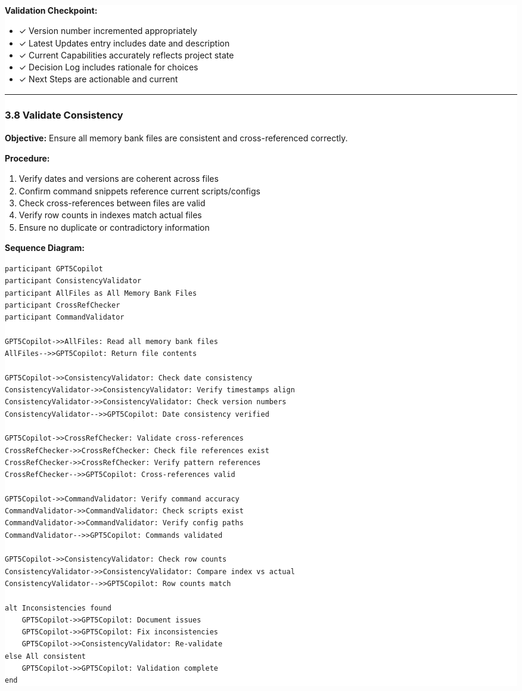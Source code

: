 **Validation Checkpoint:**

- ✓ Version number incremented appropriately
- ✓ Latest Updates entry includes date and description
- ✓ Current Capabilities accurately reflects project state
- ✓ Decision Log includes rationale for choices
- ✓ Next Steps are actionable and current

---

### 3.8 Validate Consistency

**Objective:** Ensure all memory bank files are consistent and cross-referenced correctly.

**Procedure:**

1. Verify dates and versions are coherent across files
2. Confirm command snippets reference current scripts/configs
3. Check cross-references between files are valid
4. Verify row counts in indexes match actual files
5. Ensure no duplicate or contradictory information

**Sequence Diagram:**

```sequenceDiagram
participant GPT5Copilot
participant ConsistencyValidator
participant AllFiles as All Memory Bank Files
participant CrossRefChecker
participant CommandValidator

GPT5Copilot->>AllFiles: Read all memory bank files
AllFiles-->>GPT5Copilot: Return file contents

GPT5Copilot->>ConsistencyValidator: Check date consistency
ConsistencyValidator->>ConsistencyValidator: Verify timestamps align
ConsistencyValidator->>ConsistencyValidator: Check version numbers
ConsistencyValidator-->>GPT5Copilot: Date consistency verified

GPT5Copilot->>CrossRefChecker: Validate cross-references
CrossRefChecker->>CrossRefChecker: Check file references exist
CrossRefChecker->>CrossRefChecker: Verify pattern references
CrossRefChecker-->>GPT5Copilot: Cross-references valid

GPT5Copilot->>CommandValidator: Verify command accuracy
CommandValidator->>CommandValidator: Check scripts exist
CommandValidator->>CommandValidator: Verify config paths
CommandValidator-->>GPT5Copilot: Commands validated

GPT5Copilot->>ConsistencyValidator: Check row counts
ConsistencyValidator->>ConsistencyValidator: Compare index vs actual
ConsistencyValidator-->>GPT5Copilot: Row counts match

alt Inconsistencies found
    GPT5Copilot->>GPT5Copilot: Document issues
    GPT5Copilot->>GPT5Copilot: Fix inconsistencies
    GPT5Copilot->>ConsistencyValidator: Re-validate
else All consistent
    GPT5Copilot->>GPT5Copilot: Validation complete
end
```
